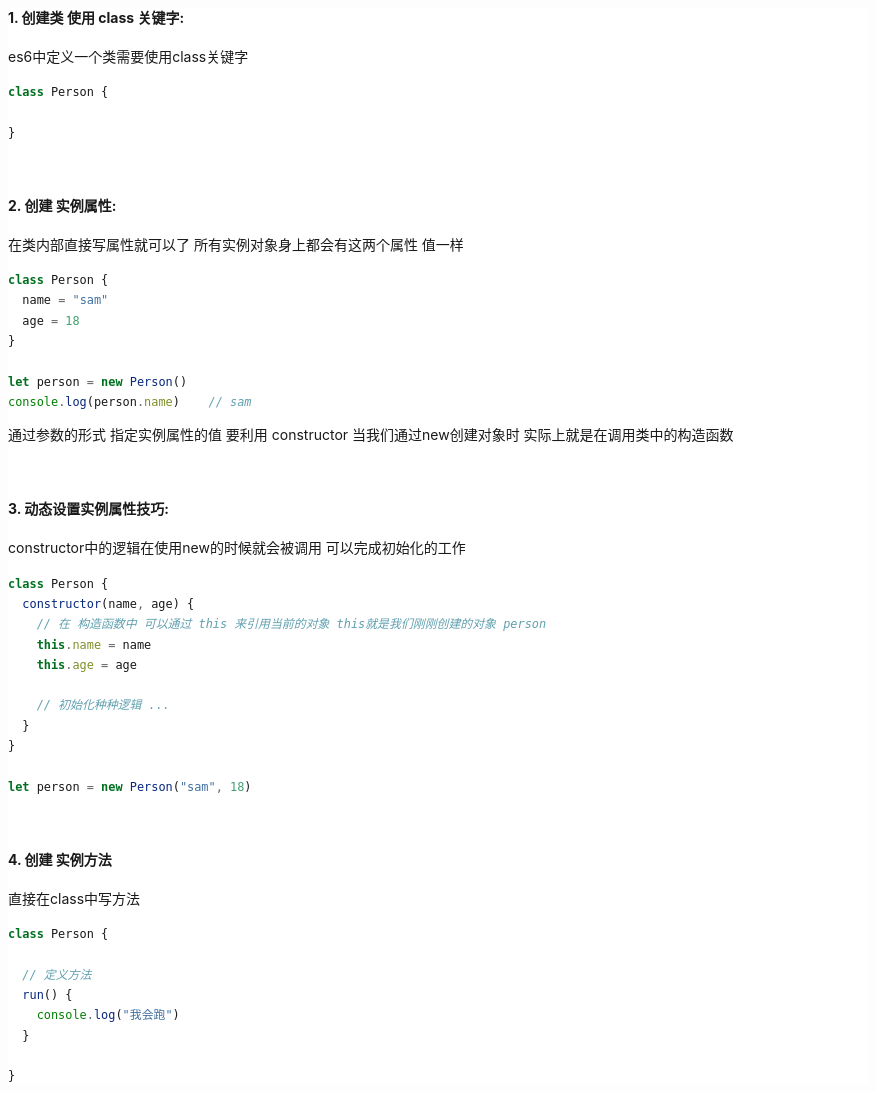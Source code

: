 #### 1. 创建类 使用 class 关键字:
es6中定义一个类需要使用class关键字

```js
class Person {

}
```

<br>

#### 2. 创建 实例属性: 
在类内部直接写属性就可以了 所有实例对象身上都会有这两个属性 值一样
```js
class Person {
  name = "sam"
  age = 18
}

let person = new Person()
console.log(person.name)    // sam
```

通过参数的形式 指定实例属性的值 要利用 constructor
当我们通过new创建对象时 实际上就是在调用类中的构造函数

<br>

#### 3. 动态设置实例属性技巧: 
constructor中的逻辑在使用new的时候就会被调用 可以完成初始化的工作
```js
class Person {
  constructor(name, age) {
    // 在 构造函数中 可以通过 this 来引用当前的对象 this就是我们刚刚创建的对象 person
    this.name = name
    this.age = age

    // 初始化种种逻辑 ... 
  }
}

let person = new Person("sam", 18)
```

<br>

#### 4. 创建 实例方法
直接在class中写方法
```js
class Person {

  // 定义方法
  run() {
    console.log("我会跑")
  }

}
```
